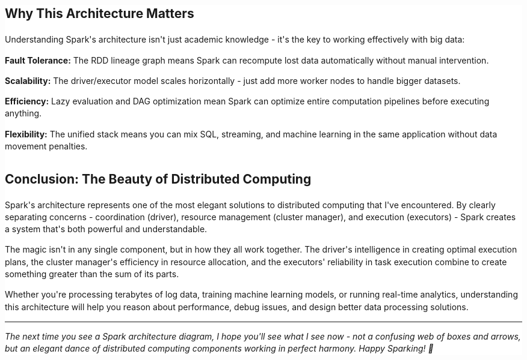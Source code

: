 ## Why This Architecture Matters

Understanding Spark's architecture isn't just academic knowledge - it's the key to working effectively with big data:

**Fault Tolerance:** The RDD lineage graph means Spark can recompute lost data automatically without manual intervention.

**Scalability:** The driver/executor model scales horizontally - just add more worker nodes to handle bigger datasets.

**Efficiency:** Lazy evaluation and DAG optimization mean Spark can optimize entire computation pipelines before executing anything.

**Flexibility:** The unified stack means you can mix SQL, streaming, and machine learning in the same application without data movement penalties.

## Conclusion: The Beauty of Distributed Computing

Spark's architecture represents one of the most elegant solutions to distributed computing that I've encountered. By clearly separating concerns - coordination (driver), resource management (cluster manager), and execution (executors) - Spark creates a system that's both powerful and understandable.

The magic isn't in any single component, but in how they all work together. The driver's intelligence in creating optimal execution plans, the cluster manager's efficiency in resource allocation, and the executors' reliability in task execution combine to create something greater than the sum of its parts.

Whether you're processing terabytes of log data, training machine learning models, or running real-time analytics, understanding this architecture will help you reason about performance, debug issues, and design better data processing solutions.

---

*The next time you see a Spark architecture diagram, I hope you'll see what I see now - not a confusing web of boxes and arrows, but an elegant dance of distributed computing components working in perfect harmony. Happy Sparking! 🚀*

<GiscusComments/>